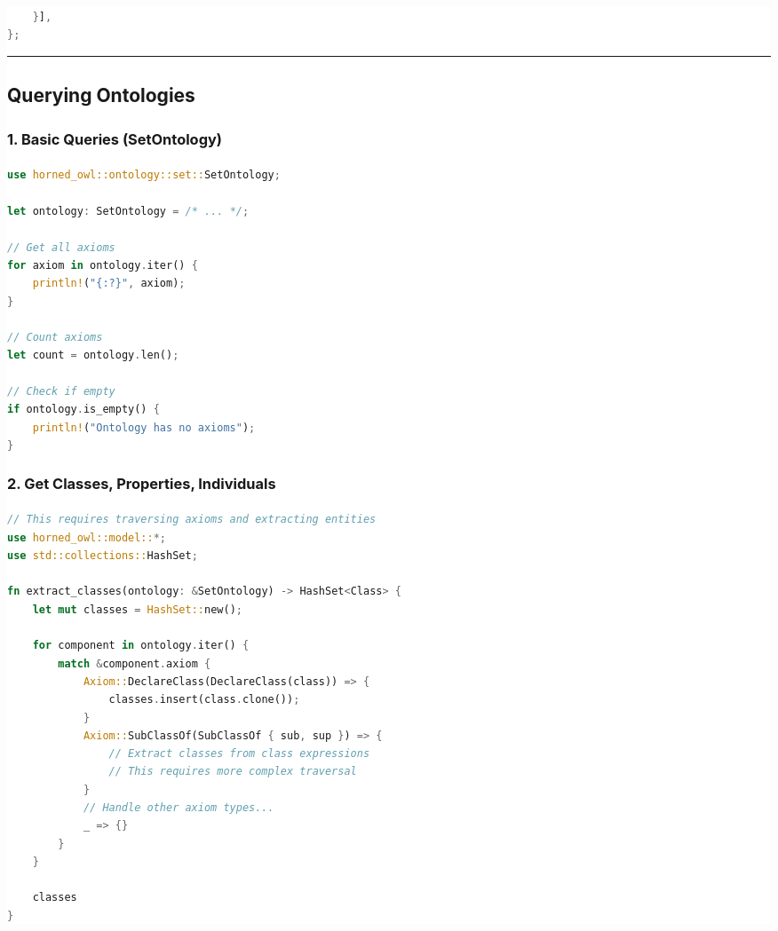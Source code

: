 ```rust
    }],
};
```

---

## Querying Ontologies

### 1. Basic Queries (SetOntology)

```rust
use horned_owl::ontology::set::SetOntology;

let ontology: SetOntology = /* ... */;

// Get all axioms
for axiom in ontology.iter() {
    println!("{:?}", axiom);
}

// Count axioms
let count = ontology.len();

// Check if empty
if ontology.is_empty() {
    println!("Ontology has no axioms");
}
```

### 2. Get Classes, Properties, Individuals

```rust
// This requires traversing axioms and extracting entities
use horned_owl::model::*;
use std::collections::HashSet;

fn extract_classes(ontology: &SetOntology) -> HashSet<Class> {
    let mut classes = HashSet::new();

    for component in ontology.iter() {
        match &component.axiom {
            Axiom::DeclareClass(DeclareClass(class)) => {
                classes.insert(class.clone());
            }
            Axiom::SubClassOf(SubClassOf { sub, sup }) => {
                // Extract classes from class expressions
                // This requires more complex traversal
            }
            // Handle other axiom types...
            _ => {}
        }
    }

    classes
}
```

